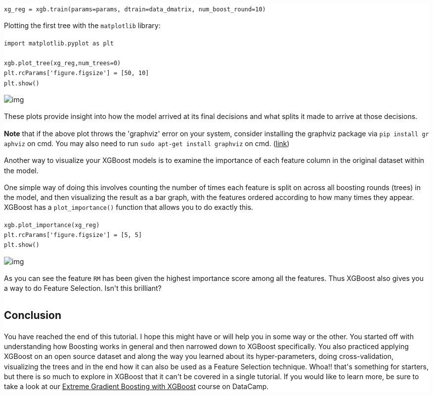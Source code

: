 ```
xg_reg = xgb.train(params=params, dtrain=data_dmatrix, num_boost_round=10)
```

Plotting the first tree with the `matplotlib` library:

```
import matplotlib.pyplot as plt

xgb.plot_tree(xg_reg,num_trees=0)
plt.rcParams['figure.figsize'] = [50, 10]
plt.show()
```

![img](http://res.cloudinary.com/dyd911kmh/image/upload/f_auto,q_auto:best/v1528107575/output_54_0_izbh1l.png)

These plots provide insight into how the model arrived at its final decisions and what splits it made to arrive at those decisions.

**Note** that if the above plot throws the 'graphviz' error on your system, consider installing the graphviz package via `pip install graphviz` on cmd. You may also need to run `sudo apt-get install graphviz` on cmd. ([link](https://stackoverflow.com/questions/35064304/runtimeerror-make-sure-the-graphviz-executables-are-on-your-systems-path-aft))

Another way to visualize your XGBoost models is to examine the importance of each feature column in the original dataset within the model.

One simple way of doing this involves counting the number of times each feature is split on across all boosting rounds (trees) in the model, and then visualizing the result as a bar graph, with the features ordered according to how many times they appear. XGBoost has a `plot_importance()` function that allows you to do exactly this.

```
xgb.plot_importance(xg_reg)
plt.rcParams['figure.figsize'] = [5, 5]
plt.show()
```

![img](http://res.cloudinary.com/dyd911kmh/image/upload/f_auto,q_auto:best/v1528107575/output_57_0_s5agpl.png)

As you can see the feature `RM` has been given the highest importance score among all the features. Thus XGBoost also gives you a way to do Feature Selection. Isn't this brilliant?

## Conclusion

You have reached the end of this tutorial. I hope this might have or will help you in some way or the other. You started off with understanding how Boosting works in general and then narrowed down to XGBoost specifically. You also practiced applying XGBoost on an open source dataset and along the way you learned about its hyper-parameters, doing cross-validation, visualizing the trees and in the end how it can also be used as a Feature Selection technique. Whoa!! that's something for starters, but there is so much to explore in XGBoost that it can't be covered in a single tutorial. If you would like to learn more, be sure to take a look at our [Extreme Gradient Boosting with XGBoost](https://www.datacamp.com/courses/extreme-gradient-boosting-with-xgboost) course on DataCamp.
